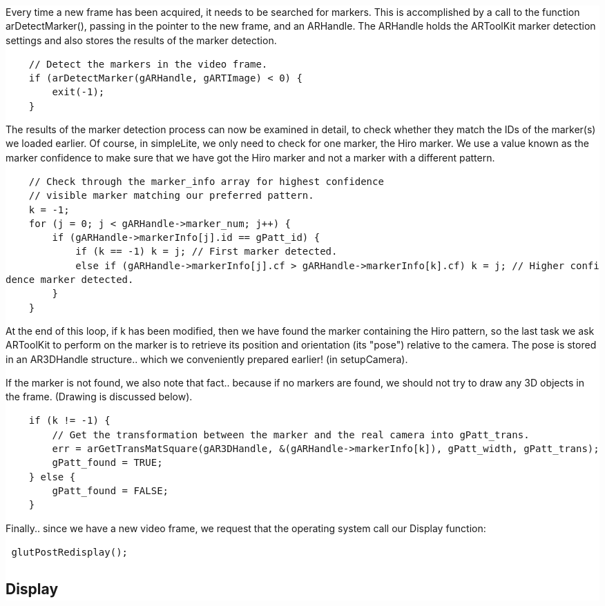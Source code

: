 Every time a new frame has been acquired, it needs to be searched for markers. This is accomplished by a call to the function arDetectMarker(), passing in the pointer to the new frame, and an ARHandle. The ARHandle holds the ARToolKit marker detection settings and also stores the results of the marker detection.

<pre>
    // Detect the markers in the video frame.
    if (arDetectMarker(gARHandle, gARTImage) < 0) {
        exit(-1);
    }
</pre>

The results of the marker detection process can now be examined in detail, to check whether they match the IDs of the marker(s) we loaded earlier. Of course, in simpleLite, we only need to check for one marker, the Hiro marker. We use a value known as the marker confidence to make sure that we have got the Hiro marker and not a marker with a different pattern.

<pre>
    // Check through the marker_info array for highest confidence
    // visible marker matching our preferred pattern.
    k = -1;
    for (j = 0; j < gARHandle->marker_num; j++) {
        if (gARHandle->markerInfo[j].id == gPatt_id) {
            if (k == -1) k = j; // First marker detected.
            else if (gARHandle->markerInfo[j].cf > gARHandle->markerInfo[k].cf) k = j; // Higher confidence marker detected.
        }
    }
</pre>

At the end of this loop, if k has been modified, then we have found the marker containing the Hiro pattern, so the last task we ask ARToolKit to perform on the marker is to retrieve its position and orientation (its "pose") relative to the camera. The pose is stored in an AR3DHandle structure.. which we conveniently prepared earlier! (in setupCamera).

If the marker is not found, we also note that fact.. because if no markers are found, we should not try to draw any 3D objects in the frame. (Drawing is discussed below).

<pre>
    if (k != -1) {
        // Get the transformation between the marker and the real camera into gPatt_trans.
        err = arGetTransMatSquare(gAR3DHandle, &(gARHandle->markerInfo[k]), gPatt_width, gPatt_trans);
        gPatt_found = TRUE;
    } else {
        gPatt_found = FALSE;
    }
</pre>

Finally.. since we have a new video frame, we request that the operating system call our Display function:

<pre> glutPostRedisplay(); </pre>

## Display


[1]: http://www.opengl.org/documentation/red_book/
[2]: /Calibrating_your_camera
[3]: /Configuring_video_capture_in_ARToolKit_Professional
[SimpleLite320x240Mac]: /SimpleLite320x240Mac.png